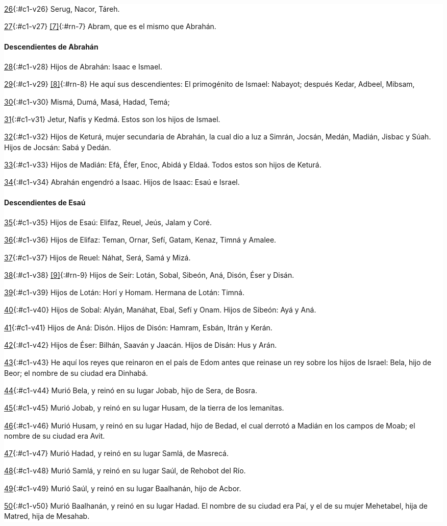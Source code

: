 [26](#c1-v26){:#c1-v26} Serug, Nacor, Táreh.

[27](#c1-v27){:#c1-v27} [[7]](#n-7){:#rn-7} Abram, que es el mismo que Abrahán.

#### Descendientes de Abrahán

[28](#c1-v28){:#c1-v28} Hijos de Abrahán: Isaac e Ismael.

[29](#c1-v29){:#c1-v29} [[8]](#n-8){:#rn-8} He aquí sus descendientes: El primogénito de Ismael: Nabayot; después Kedar, Adbeel, Mibsam,

[30](#c1-v30){:#c1-v30} Mismá, Dumá, Masá, Hadad, Temá;

[31](#c1-v31){:#c1-v31} Jetur, Nafís y Kedmá. Estos son los hijos de Ismael.

[32](#c1-v32){:#c1-v32} Hijos de Keturá, mujer secundaria de Abrahán, la cual dio a luz a Simrán, Jocsán, Medán, Madián, Jisbac y Súah. Hijos de Jocsán: Sabá y Dedán.

[33](#c1-v33){:#c1-v33} Hijos de Madián: Efá, Éfer, Enoc, Abidá y Eldaá. Todos estos son hijos de Keturá.

[34](#c1-v34){:#c1-v34} Abrahán engendró a Isaac. Hijos de Isaac: Esaú e Israel.

#### Descendientes de Esaú

[35](#c1-v35){:#c1-v35} Hijos de Esaú: Elifaz, Reuel, Jeús, Jalam y Coré.

[36](#c1-v36){:#c1-v36} Hijos de Elifaz: Teman, Ornar, Sefí, Gatam, Kenaz, Timná y Amalee.

[37](#c1-v37){:#c1-v37} Hijos de Reuel: Náhat, Será, Samá y Mizá.

[38](#c1-v38){:#c1-v38} [[9]](#n-9){:#rn-9} Hijos de Seír: Lotán, Sobal, Sibeón, Aná, Disón, Éser y Disán.

[39](#c1-v39){:#c1-v39} Hijos de Lotán: Horí y Homam. Hermana de Lotán: Timná.

[40](#c1-v40){:#c1-v40} Hijos de Sobal: Alyán, Manáhat, Ebal, Sefí y Onam. Hijos de Sibeón: Ayá y Aná.

[41](#c1-v41){:#c1-v41} Hijos de Aná: Disón. Hijos de Disón: Hamram, Esbán, Itrán y Kerán.

[42](#c1-v42){:#c1-v42} Hijos de Éser: Bilhán, Saaván y Jaacán. Hijos de Disán: Hus y Arán.

[43](#c1-v43){:#c1-v43} He aquí los reyes que reinaron en el país de Edom antes que reinase un rey sobre los hijos de Israel: Bela, hijo de Beor; el nombre de su ciudad era Dinhabá.

[44](#c1-v44){:#c1-v44} Murió Bela, y reinó en su lugar Jobab, hijo de Sera, de Bosra.

[45](#c1-v45){:#c1-v45} Murió Jobab, y reinó en su lugar Husam, de la tierra de los lemanitas.

[46](#c1-v46){:#c1-v46} Murió Husam, y reinó en su lugar Hadad, hijo de Bedad, el cual derrotó a Madián en los campos de Moab; el nombre de su ciudad era Avit.

[47](#c1-v47){:#c1-v47} Murió Hadad, y reinó en su lugar Samlá, de Masrecá.

[48](#c1-v48){:#c1-v48} Murió Samlá, y reinó en su lugar Saúl, de Rehobot del Río.

[49](#c1-v49){:#c1-v49} Murió Saúl, y reinó en su lugar Baalhanán, hijo de Acbor.

[50](#c1-v50){:#c1-v50} Murió Baalhanán, y reinó en su lugar Hadad. El nombre de su ciudad era Paí, y el de su mujer Mehetabel, hija de Matred, hija de Mesahab.
